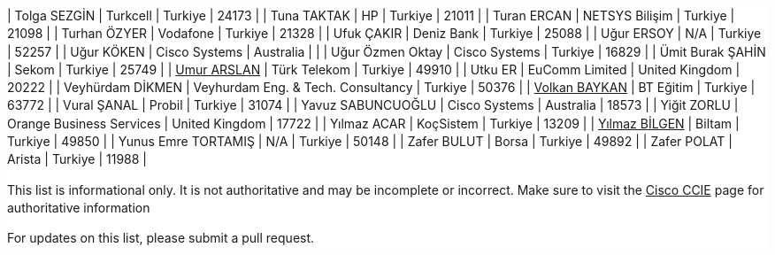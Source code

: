 |  Tolga SEZGİN |  Turkcell |  Turkiye |  24173 |
|  Tuna TAKTAK |  HP |  Turkiye |  21011 |
|  Turan ERCAN |  NETSYS Bilişim |  Turkiye |  21098 |
|  Turhan ÖZYER |  Vodafone |  Turkiye |  21328 |
|  Ufuk ÇAKIR |  Deniz Bank |  Turkiye |  25088 |
|  Uğur ERSOY |  N/A |  Turkiye |  52257 |
|  Uğur KÖKEN |  Cisco Systems |  Australia |   |
|  Uğur Özmen Oktay |  Cisco Systems |  Turkiye |  16829 |
|  Ümit Burak ŞAHİN |  Sekom |  Turkiye |  25749 |
|  [Umur ARSLAN](https://www.linkedin.com/in/umurarslan) |  Türk Telekom |  Turkiye |  49910 |
|  Utku ER |  EuComm Limited |  United Kingdom |  20222 |
|  Veyhürdam DİKMEN |  Veyhurdam Eng. & Tech. Consultancy |  Turkiye |  50376 |
|  [Volkan BAYKAN](https://www.linkedin.com/in/volkanbaykan) |  BT Eğitim |  Turkiye |  63772 |
|  Vural ŞANAL |  Probil |  Turkiye |  31074 |
|  Yavuz SABUNCUOĞLU |  Cisco Systems |  Australia |  18573 |
|  Yiğit ZORLU |  Orange Business Services |  United Kingdom |  17722 |
|  Yılmaz ACAR |  KoçSistem |  Turkiye |  13209 |
|  [Yılmaz BİLGEN](https://tr.linkedin.com/pub/y%C4%B1lmaz-bilgen/2/4b9/547) |  Biltam |  Turkiye |  49850 |
|  Yunus Emre TORTAMIŞ |  N/A |  Turkiye |  50148 |
|  Zafer BULUT |  Borsa |  Turkiye |  49892 |
|  Zafer POLAT |  Arista |  Turkiye |  11988 |

This list is informational only. It is not authoritative and may be incomplete or incorrect. Make sure to visit the [Cisco CCIE](http://www.cisco.com/go/ccie) page for authoritative information

For updates on this list, please submit a pull request.
